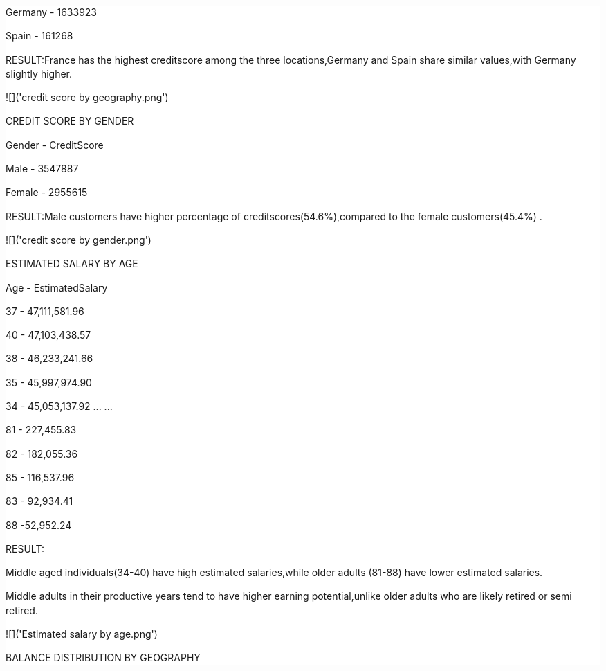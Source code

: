 Germany   -        1633923

Spain	   -       161268

RESULT:France has the highest creditscore among the three locations,Germany and Spain share similar values,with Germany slightly higher.

![]('credit score by geography.png')


CREDIT SCORE BY GENDER	

Gender	- CreditScore

Male -	3547887

Female -	2955615

RESULT:Male customers have higher percentage of creditscores(54.6%),compared to the female customers(45.4%) .

![]('credit score by gender.png')


ESTIMATED SALARY BY AGE

Age	- EstimatedSalary

37 -	  47,111,581.96

40 - 	47,103,438.57

38 -   	46,233,241.66

35  - 	45,997,974.90

34  -	45,053,137.92
...	...

81	 - 227,455.83

82 - 	182,055.36

85 - 	116,537.96

83	- 92,934.41

88	 -52,952.24

RESULT:

Middle aged individuals(34-40) have high estimated salaries,while older adults (81-88) have lower estimated 
salaries.

Middle adults in their productive years tend to have higher earning potential,unlike older adults who are likely retired or semi retired.

![]('Estimated salary by age.png')



BALANCE DISTRIBUTION BY GEOGRAPHY	
